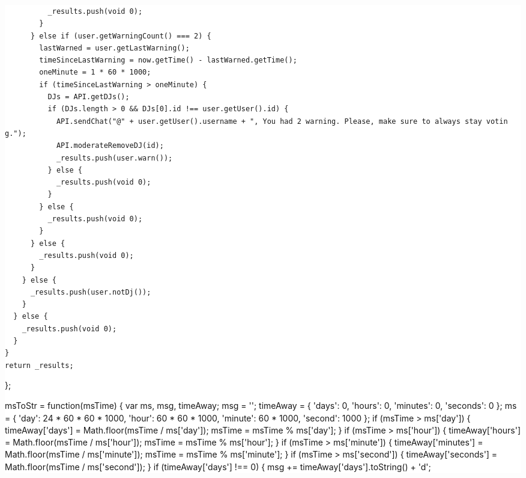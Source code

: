               _results.push(void 0);
            }
          } else if (user.getWarningCount() === 2) {
            lastWarned = user.getLastWarning();
            timeSinceLastWarning = now.getTime() - lastWarned.getTime();
            oneMinute = 1 * 60 * 1000;
            if (timeSinceLastWarning > oneMinute) {
              DJs = API.getDJs();
              if (DJs.length > 0 && DJs[0].id !== user.getUser().id) {
                API.sendChat("@" + user.getUser().username + ", You had 2 warning. Please, make sure to always stay voting.");
                API.moderateRemoveDJ(id);
                _results.push(user.warn());
              } else {
                _results.push(void 0);
              }
            } else {
              _results.push(void 0);
            }
          } else {
            _results.push(void 0);
          }
        } else {
          _results.push(user.notDj());
        }
      } else {
        _results.push(void 0);
      }
    }
    return _results;
  };
 
  msToStr = function(msTime) {
    var ms, msg, timeAway;
    msg = '';
    timeAway = {
      'days': 0,
      'hours': 0,
      'minutes': 0,
      'seconds': 0
    };
    ms = {
      'day': 24 * 60 * 60 * 1000,
      'hour': 60 * 60 * 1000,
      'minute': 60 * 1000,
      'second': 1000
    };
    if (msTime > ms['day']) {
      timeAway['days'] = Math.floor(msTime / ms['day']);
      msTime = msTime % ms['day'];
    }
    if (msTime > ms['hour']) {
      timeAway['hours'] = Math.floor(msTime / ms['hour']);
      msTime = msTime % ms['hour'];
    }
    if (msTime > ms['minute']) {
      timeAway['minutes'] = Math.floor(msTime / ms['minute']);
      msTime = msTime % ms['minute'];
    }
    if (msTime > ms['second']) {
      timeAway['seconds'] = Math.floor(msTime / ms['second']);
    }
    if (timeAway['days'] !== 0) {
      msg += timeAway['days'].toString() + 'd';